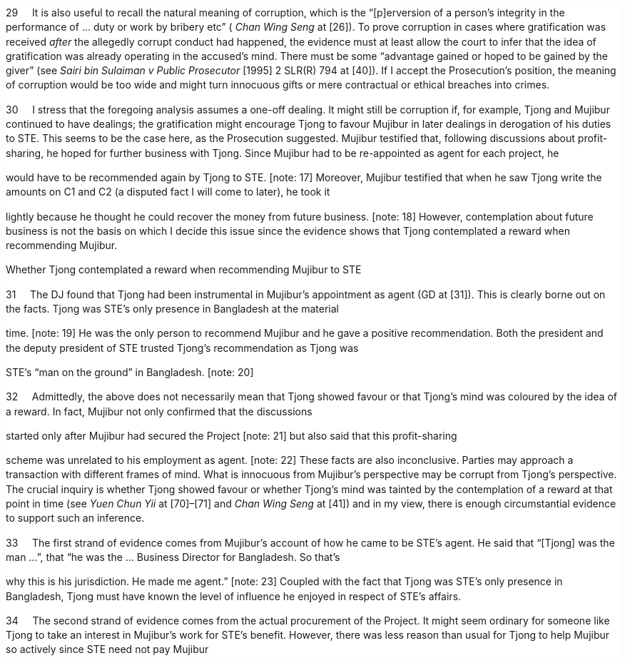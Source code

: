 29     It is also useful to recall the natural meaning of corruption, which is the “[p]erversion of a person’s integrity in the performance of ... duty or work by bribery etc” ( _Chan Wing Seng_ at [26]). To prove corruption in cases where gratification was received _after_ the allegedly corrupt conduct had happened, the evidence must at least allow the court to infer that the idea of gratification was already operating in the accused’s mind. There must be some “advantage gained or hoped to be gained by the giver” (see _Sairi bin Sulaiman v Public Prosecutor_ <span class="citation">[1995] 2 SLR(R) 794</span> at [40]). If I accept the Prosecution’s position, the meaning of corruption would be too wide and might turn innocuous gifts or mere contractual or ethical breaches into crimes. 

30     I stress that the foregoing analysis assumes a one-off dealing. It might still be corruption if, for example, Tjong and Mujibur continued to have dealings; the gratification might encourage Tjong to favour Mujibur in later dealings in derogation of his duties to STE. This seems to be the case here, as the Prosecution suggested. Mujibur testified that, following discussions about profit-sharing, he hoped for further business with Tjong. Since Mujibur had to be re-appointed as agent for each project, he 

would have to be recommended again by Tjong to STE. [note: 17] Moreover, Mujibur testified that when he saw Tjong write the amounts on C1 and C2 (a disputed fact I will come to later), he took it 

lightly because he thought he could recover the money from future business. [note: 18] However, contemplation about future business is not the basis on which I decide this issue since the evidence shows that Tjong contemplated a reward when recommending Mujibur. 

Whether Tjong contemplated a reward when recommending Mujibur to STE 

31     The DJ found that Tjong had been instrumental in Mujibur’s appointment as agent (GD at [31]). This is clearly borne out on the facts. Tjong was STE’s only presence in Bangladesh at the material 

time. [note: 19] He was the only person to recommend Mujibur and he gave a positive recommendation. Both the president and the deputy president of STE trusted Tjong’s recommendation as Tjong was 

STE’s “man on the ground” in Bangladesh. [note: 20] 


32     Admittedly, the above does not necessarily mean that Tjong showed favour or that Tjong’s mind was coloured by the idea of a reward. In fact, Mujibur not only confirmed that the discussions 

started only after Mujibur had secured the Project [note: 21] but also said that this profit-sharing 

scheme was unrelated to his employment as agent. [note: 22] These facts are also inconclusive. Parties may approach a transaction with different frames of mind. What is innocuous from Mujibur’s perspective may be corrupt from Tjong’s perspective. The crucial inquiry is whether Tjong showed favour or whether Tjong’s mind was tainted by the contemplation of a reward at that point in time (see _Yuen Chun Yii_ at [70]–[71] and _Chan Wing Seng_ at [41]) and in my view, there is enough circumstantial evidence to support such an inference. 

33     The first strand of evidence comes from Mujibur’s account of how he came to be STE’s agent. He said that “[Tjong] was the man ...”, that “he was the ... Business Director for Bangladesh. So that’s 

why this is his jurisdiction. He made me agent.” [note: 23] Coupled with the fact that Tjong was STE’s only presence in Bangladesh, Tjong must have known the level of influence he enjoyed in respect of STE’s affairs. 

34     The second strand of evidence comes from the actual procurement of the Project. It might seem ordinary for someone like Tjong to take an interest in Mujibur’s work for STE’s benefit. However, there was less reason than usual for Tjong to help Mujibur so actively since STE need not pay Mujibur 
